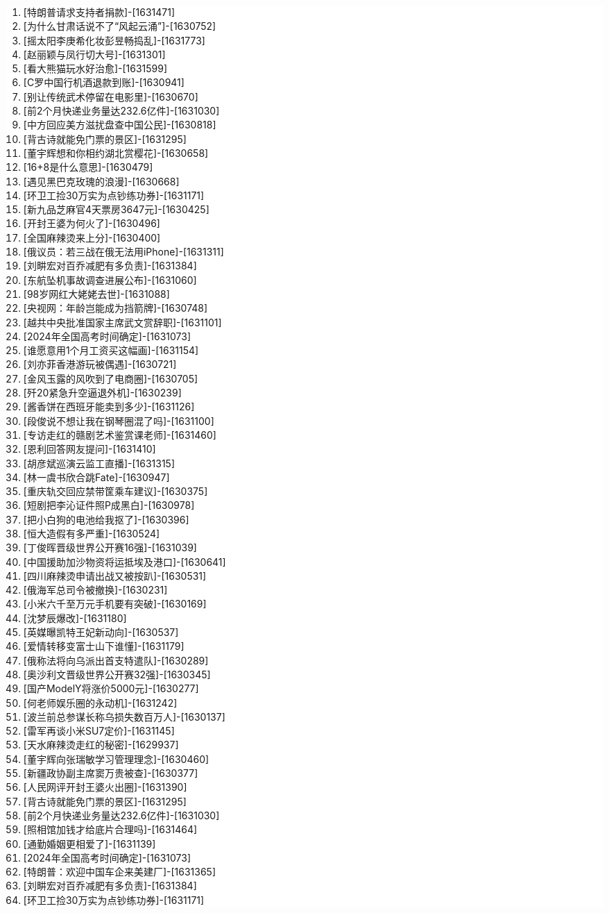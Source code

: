 1. [特朗普请求支持者捐款]-[1631471]
1. [为什么甘肃话说不了“风起云涌”]-[1630752]
1. [摇太阳李庚希化妆彭昱畅捣乱]-[1631773]
1. [赵丽颖与凤行切大号]-[1631301]
1. [看大熊猫玩水好治愈]-[1631599]
1. [C罗中国行机酒退款到账]-[1630941]
1. [别让传统武术停留在电影里]-[1630670]
1. [前2个月快递业务量达232.6亿件]-[1631030]
1. [中方回应美方滋扰盘查中国公民]-[1630818]
1. [背古诗就能免门票的景区]-[1631295]
1. [董宇辉想和你相约湖北赏樱花]-[1630658]
1. [16+8是什么意思]-[1630479]
1. [遇见黑巴克玫瑰的浪漫]-[1630668]
1. [环卫工捡30万实为点钞练功券]-[1631171]
1. [新九品芝麻官4天票房3647元]-[1630425]
1. [开封王婆为何火了]-[1630496]
1. [全国麻辣烫来上分]-[1630400]
1. [俄议员：若三战在俄无法用iPhone]-[1631311]
1. [刘畊宏对百乔减肥有多负责]-[1631384]
1. [东航坠机事故调查进展公布]-[1631060]
1. [98岁网红大姥姥去世]-[1631088]
1. [央视网：年龄岂能成为挡箭牌]-[1630748]
1. [越共中央批准国家主席武文赏辞职]-[1631101]
1. [2024年全国高考时间确定]-[1631073]
1. [谁愿意用1个月工资买这幅画]-[1631154]
1. [刘亦菲香港游玩被偶遇]-[1630721]
1. [金风玉露的风吹到了电商圈]-[1630705]
1. [歼20紧急升空逼退外机]-[1630239]
1. [酱香饼在西班牙能卖到多少]-[1631126]
1. [段俊说不想让我在钢琴圈混了吗]-[1631100]
1. [专访走红的赣剧艺术鉴赏课老师]-[1631460]
1. [恩利回答网友提问]-[1631410]
1. [胡彦斌巡演云监工直播]-[1631315]
1. [林一虞书欣合跳Fate]-[1630947]
1. [重庆轨交回应禁带筐乘车建议]-[1630375]
1. [短剧把李沁证件照P成黑白]-[1630978]
1. [把小白狗的电池给我抠了]-[1630396]
1. [恒大造假有多严重]-[1630524]
1. [丁俊晖晋级世界公开赛16强]-[1631039]
1. [中国援助加沙物资将运抵埃及港口]-[1630641]
1. [四川麻辣烫申请出战又被按趴]-[1630531]
1. [俄海军总司令被撤换]-[1630231]
1. [小米六千至万元手机要有突破]-[1630169]
1. [沈梦辰爆改]-[1631180]
1. [英媒曝凯特王妃新动向]-[1630537]
1. [爱情转移变富士山下谁懂]-[1631179]
1. [俄称法将向乌派出首支特遣队]-[1630289]
1. [奥沙利文晋级世界公开赛32强]-[1630345]
1. [国产ModelY将涨价5000元]-[1630277]
1. [何老师娱乐圈的永动机]-[1631242]
1. [波兰前总参谋长称乌损失数百万人]-[1630137]
1. [雷军再谈小米SU7定价]-[1631145]
1. [天水麻辣烫走红的秘密]-[1629937]
1. [董宇辉向张瑞敏学习管理理念]-[1630460]
1. [新疆政协副主席窦万贵被查]-[1630377]
1. [人民网评开封王婆火出圈]-[1631390]
1. [背古诗就能免门票的景区]-[1631295]
1. [前2个月快递业务量达232.6亿件]-[1631030]
1. [照相馆加钱才给底片合理吗]-[1631464]
1. [通勤婚姻更相爱了]-[1631139]
1. [2024年全国高考时间确定]-[1631073]
1. [特朗普：欢迎中国车企来美建厂]-[1631365]
1. [刘畊宏对百乔减肥有多负责]-[1631384]
1. [环卫工捡30万实为点钞练功券]-[1631171]